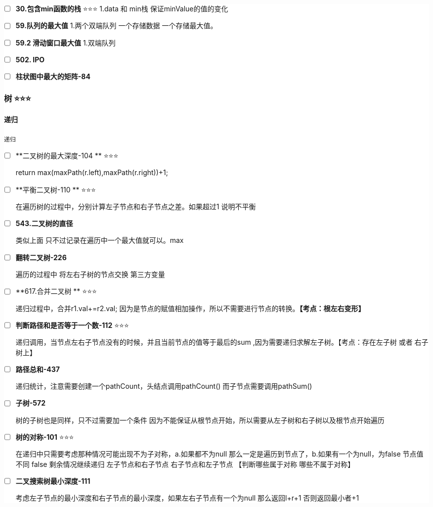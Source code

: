 - [ ] **30.包含min函数的栈**  ⭐⭐⭐ 
		1.data 和 min栈 保证minValue的值的变化

- [ ] **59.队列的最大值**
		1.两个双端队列 一个存储数据 一个存储最大值。

- [ ] **59.2 滑动窗口最大值** 
		1.双端队列

- [ ] **502. IPO**

- [ ] **柱状图中最大的矩阵-84**

### 树 ⭐⭐⭐

#### 递归

```
递归
```

- [ ] **二叉树的最大深度-104 ** ⭐⭐⭐  

	return max(maxPath(r.left),maxPath(r.right))+1;

- [ ] **平衡二叉树-110 ** ⭐⭐⭐  

	在遍历树的过程中，分别计算左子节点和右子节点之差。如果超过1 说明不平衡 

- [ ] **543.二叉树的直径**

	类似上面 只不过记录在遍历中一个最大值就可以。max

- [ ] **翻转二叉树-226**

	遍历的过程中 将左右子树的节点交换 第三方变量

- [ ] **617.合并二叉树 ** ⭐⭐⭐  

	递归过程中，合并r1.val+=r2.val; 因为是节点的赋值相加操作，所以不需要进行节点的转换。**【考点：根左右变形】**

- [ ] **判断路径和是否等于一个数-112**   ⭐⭐⭐

	递归调用，当节点左右子节点没有的时候，并且当前节点的值等于最后的sum ,因为需要递归求解左子树。【考点：存在左子树 或者 右子树上】

- [ ] **路径总和-437**  

	递归统计，注意需要创建一个pathCount，头结点调用pathCount() 而子节点需要调用pathSum() 

- [ ] **子树-572**

	树的子树也是同样，只不过需要加一个条件 因为不能保证从根节点开始，所以需要从左子树和右子树以及根节点开始遍历

- [ ] **树的对称-101** ⭐⭐⭐

	在递归中只需要考虑那种情况可能出现不为子对称，a.如果都不为null 那么一定是遍历到节点了，b.如果有一个为null，为false  节点值不同 false 剩余情况继续递归 左子节点和右子节点  右子节点和左子节点 【判断哪些属于对称 哪些不属于对称】

- [ ] **二叉搜索树最小深度-111**

	考虑左子节点的最小深度和右子节点的最小深度，如果左右子节点有一个为null 那么返回l+r+1 否则返回最小者+1


